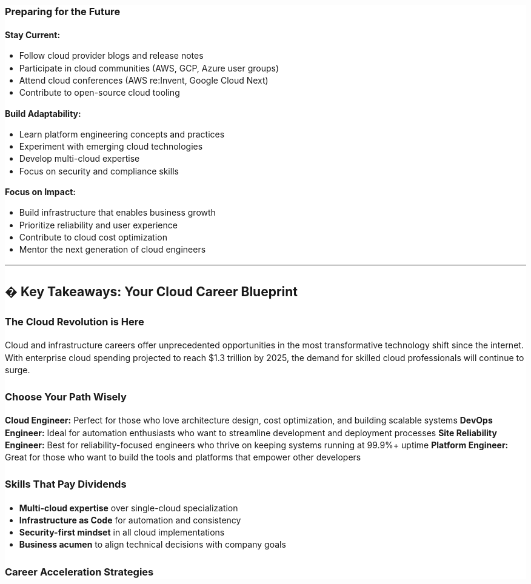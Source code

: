 
### Preparing for the Future

**Stay Current:**

- Follow cloud provider blogs and release notes
- Participate in cloud communities (AWS, GCP, Azure user groups)
- Attend cloud conferences (AWS re:Invent, Google Cloud Next)
- Contribute to open-source cloud tooling

**Build Adaptability:**

- Learn platform engineering concepts and practices
- Experiment with emerging cloud technologies
- Develop multi-cloud expertise
- Focus on security and compliance skills

**Focus on Impact:**

- Build infrastructure that enables business growth
- Prioritize reliability and user experience
- Contribute to cloud cost optimization
- Mentor the next generation of cloud engineers

---

## � Key Takeaways: Your Cloud Career Blueprint

### The Cloud Revolution is Here

Cloud and infrastructure careers offer unprecedented opportunities in the most transformative technology shift since the internet. With enterprise cloud spending projected to reach $1.3 trillion by 2025, the demand for skilled cloud professionals will continue to surge.

### Choose Your Path Wisely

**Cloud Engineer:** Perfect for those who love architecture design, cost optimization, and building scalable systems
**DevOps Engineer:** Ideal for automation enthusiasts who want to streamline development and deployment processes
**Site Reliability Engineer:** Best for reliability-focused engineers who thrive on keeping systems running at 99.9%+ uptime
**Platform Engineer:** Great for those who want to build the tools and platforms that empower other developers

### Skills That Pay Dividends

- **Multi-cloud expertise** over single-cloud specialization
- **Infrastructure as Code** for automation and consistency
- **Security-first mindset** in all cloud implementations
- **Business acumen** to align technical decisions with company goals

### Career Acceleration Strategies
